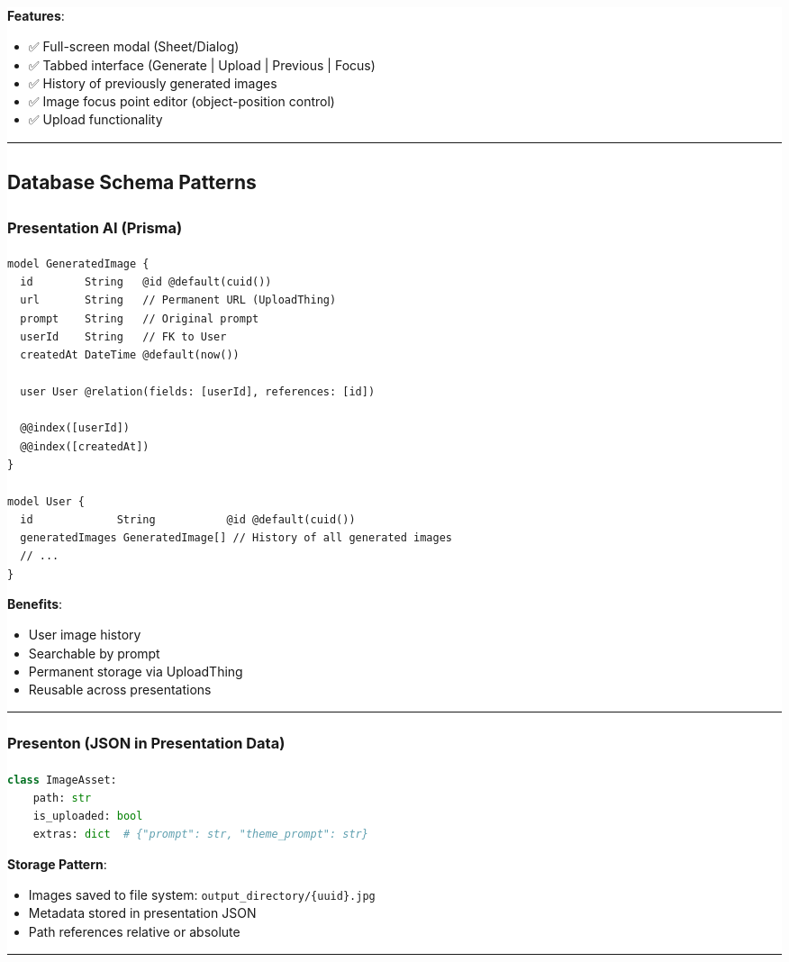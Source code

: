 
**Features**:
- ✅ Full-screen modal (Sheet/Dialog)
- ✅ Tabbed interface (Generate | Upload | Previous | Focus)
- ✅ History of previously generated images
- ✅ Image focus point editor (object-position control)
- ✅ Upload functionality

---

## Database Schema Patterns

### Presentation AI (Prisma)

```prisma
model GeneratedImage {
  id        String   @id @default(cuid())
  url       String   // Permanent URL (UploadThing)
  prompt    String   // Original prompt
  userId    String   // FK to User
  createdAt DateTime @default(now())

  user User @relation(fields: [userId], references: [id])

  @@index([userId])
  @@index([createdAt])
}

model User {
  id             String           @id @default(cuid())
  generatedImages GeneratedImage[] // History of all generated images
  // ...
}
```

**Benefits**:
- User image history
- Searchable by prompt
- Permanent storage via UploadThing
- Reusable across presentations

---

### Presenton (JSON in Presentation Data)

```python
class ImageAsset:
    path: str
    is_uploaded: bool
    extras: dict  # {"prompt": str, "theme_prompt": str}
```

**Storage Pattern**:
- Images saved to file system: `output_directory/{uuid}.jpg`
- Metadata stored in presentation JSON
- Path references relative or absolute

---